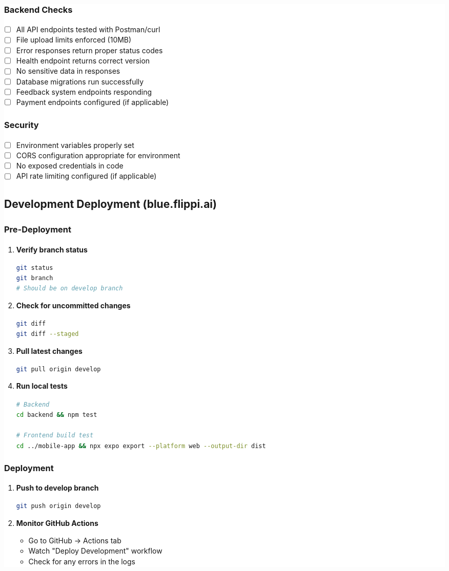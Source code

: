### Backend Checks
- [ ] All API endpoints tested with Postman/curl
- [ ] File upload limits enforced (10MB)
- [ ] Error responses return proper status codes
- [ ] Health endpoint returns correct version
- [ ] No sensitive data in responses
- [ ] Database migrations run successfully
- [ ] Feedback system endpoints responding
- [ ] Payment endpoints configured (if applicable)

### Security
- [ ] Environment variables properly set
- [ ] CORS configuration appropriate for environment
- [ ] No exposed credentials in code
- [ ] API rate limiting configured (if applicable)

## Development Deployment (blue.flippi.ai)

### Pre-Deployment
1. **Verify branch status**
   ```bash
   git status
   git branch
   # Should be on develop branch
   ```

2. **Check for uncommitted changes**
   ```bash
   git diff
   git diff --staged
   ```

3. **Pull latest changes**
   ```bash
   git pull origin develop
   ```

4. **Run local tests**
   ```bash
   # Backend
   cd backend && npm test
   
   # Frontend build test
   cd ../mobile-app && npx expo export --platform web --output-dir dist
   ```

### Deployment
1. **Push to develop branch**
   ```bash
   git push origin develop
   ```

2. **Monitor GitHub Actions**
   - Go to GitHub → Actions tab
   - Watch "Deploy Development" workflow
   - Check for any errors in the logs
